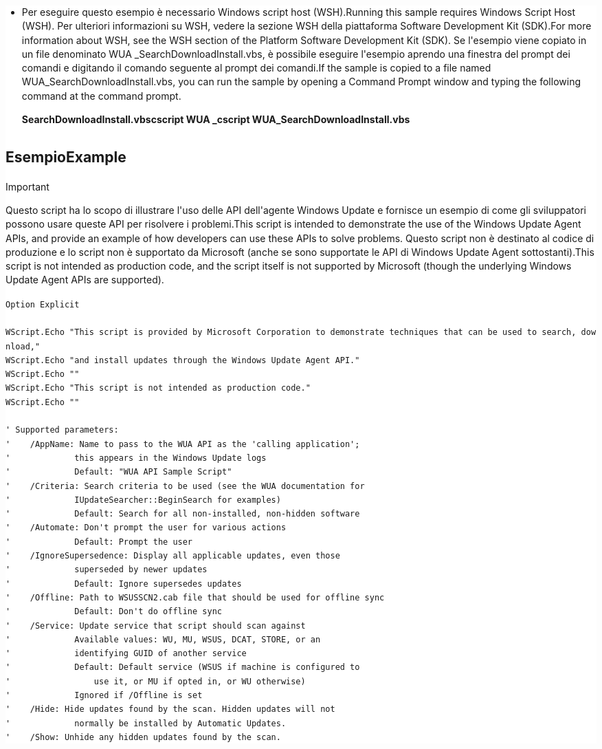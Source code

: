 -   <span data-ttu-id="d5ffc-114">Per eseguire questo esempio è necessario Windows script host (WSH).</span><span class="sxs-lookup"><span data-stu-id="d5ffc-114">Running this sample requires Windows Script Host (WSH).</span></span> <span data-ttu-id="d5ffc-115">Per ulteriori informazioni su WSH, vedere la sezione WSH della piattaforma Software Development Kit (SDK).</span><span class="sxs-lookup"><span data-stu-id="d5ffc-115">For more information about WSH, see the WSH section of the Platform Software Development Kit (SDK).</span></span> <span data-ttu-id="d5ffc-116">Se l'esempio viene copiato in un file denominato WUA \_SearchDownloadInstall.vbs, è possibile eseguire l'esempio aprendo una finestra del prompt dei comandi e digitando il comando seguente al prompt dei comandi.</span><span class="sxs-lookup"><span data-stu-id="d5ffc-116">If the sample is copied to a file named WUA\_SearchDownloadInstall.vbs, you can run the sample by opening a Command Prompt window and typing the following command at the command prompt.</span></span>

    <span data-ttu-id="d5ffc-117">**SearchDownloadInstall.vbscscript WUA \_**</span><span class="sxs-lookup"><span data-stu-id="d5ffc-117">**cscript WUA\_SearchDownloadInstall.vbs**</span></span>

## <a name="example"></a><span data-ttu-id="d5ffc-118">Esempio</span><span class="sxs-lookup"><span data-stu-id="d5ffc-118">Example</span></span>

> [!IMPORTANT]
> <span data-ttu-id="d5ffc-119">Questo script ha lo scopo di illustrare l'uso delle API dell'agente Windows Update e fornisce un esempio di come gli sviluppatori possono usare queste API per risolvere i problemi.</span><span class="sxs-lookup"><span data-stu-id="d5ffc-119">This script is intended to demonstrate the use of the Windows Update Agent APIs, and provide an example of how developers can use these APIs to solve problems.</span></span> <span data-ttu-id="d5ffc-120">Questo script non è destinato al codice di produzione e lo script non è supportato da Microsoft (anche se sono supportate le API di Windows Update Agent sottostanti).</span><span class="sxs-lookup"><span data-stu-id="d5ffc-120">This script is not intended as production code, and the script itself is not supported by Microsoft (though the underlying Windows Update Agent APIs are supported).</span></span>

 


```VB
Option Explicit

WScript.Echo "This script is provided by Microsoft Corporation to demonstrate techniques that can be used to search, download,"
WScript.Echo "and install updates through the Windows Update Agent API."
WScript.Echo ""
WScript.Echo "This script is not intended as production code."
WScript.Echo ""

' Supported parameters:
'    /AppName: Name to pass to the WUA API as the 'calling application';
'             this appears in the Windows Update logs
'             Default: "WUA API Sample Script"
'    /Criteria: Search criteria to be used (see the WUA documentation for
'             IUpdateSearcher::BeginSearch for examples)
'             Default: Search for all non-installed, non-hidden software
'    /Automate: Don't prompt the user for various actions
'             Default: Prompt the user
'    /IgnoreSupersedence: Display all applicable updates, even those
'             superseded by newer updates
'             Default: Ignore supersedes updates
'    /Offline: Path to WSUSSCN2.cab file that should be used for offline sync
'             Default: Don't do offline sync
'    /Service: Update service that script should scan against
'             Available values: WU, MU, WSUS, DCAT, STORE, or an
'             identifying GUID of another service
'             Default: Default service (WSUS if machine is configured to
'                 use it, or MU if opted in, or WU otherwise)
'             Ignored if /Offline is set
'    /Hide: Hide updates found by the scan. Hidden updates will not
'             normally be installed by Automatic Updates.
'    /Show: Unhide any hidden updates found by the scan.
```